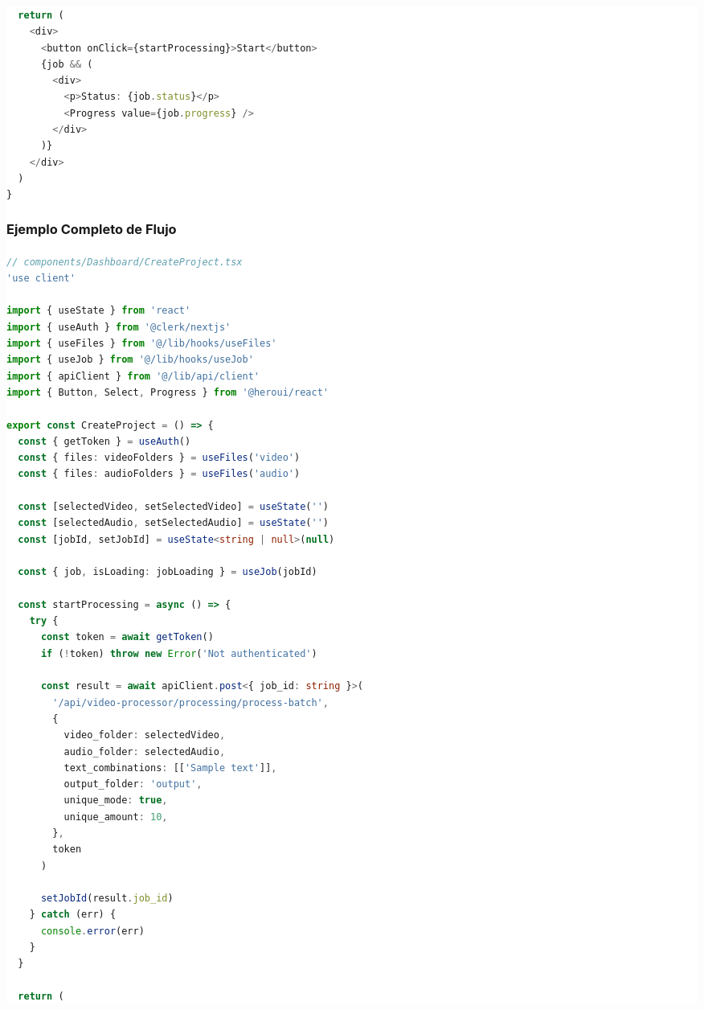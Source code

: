 ```typescript
  return (
    <div>
      <button onClick={startProcessing}>Start</button>
      {job && (
        <div>
          <p>Status: {job.status}</p>
          <Progress value={job.progress} />
        </div>
      )}
    </div>
  )
}
```

### Ejemplo Completo de Flujo

```typescript
// components/Dashboard/CreateProject.tsx
'use client'

import { useState } from 'react'
import { useAuth } from '@clerk/nextjs'
import { useFiles } from '@/lib/hooks/useFiles'
import { useJob } from '@/lib/hooks/useJob'
import { apiClient } from '@/lib/api/client'
import { Button, Select, Progress } from '@heroui/react'

export const CreateProject = () => {
  const { getToken } = useAuth()
  const { files: videoFolders } = useFiles('video')
  const { files: audioFolders } = useFiles('audio')

  const [selectedVideo, setSelectedVideo] = useState('')
  const [selectedAudio, setSelectedAudio] = useState('')
  const [jobId, setJobId] = useState<string | null>(null)

  const { job, isLoading: jobLoading } = useJob(jobId)

  const startProcessing = async () => {
    try {
      const token = await getToken()
      if (!token) throw new Error('Not authenticated')

      const result = await apiClient.post<{ job_id: string }>(
        '/api/video-processor/processing/process-batch',
        {
          video_folder: selectedVideo,
          audio_folder: selectedAudio,
          text_combinations: [['Sample text']],
          output_folder: 'output',
          unique_mode: true,
          unique_amount: 10,
        },
        token
      )

      setJobId(result.job_id)
    } catch (err) {
      console.error(err)
    }
  }

  return (
```